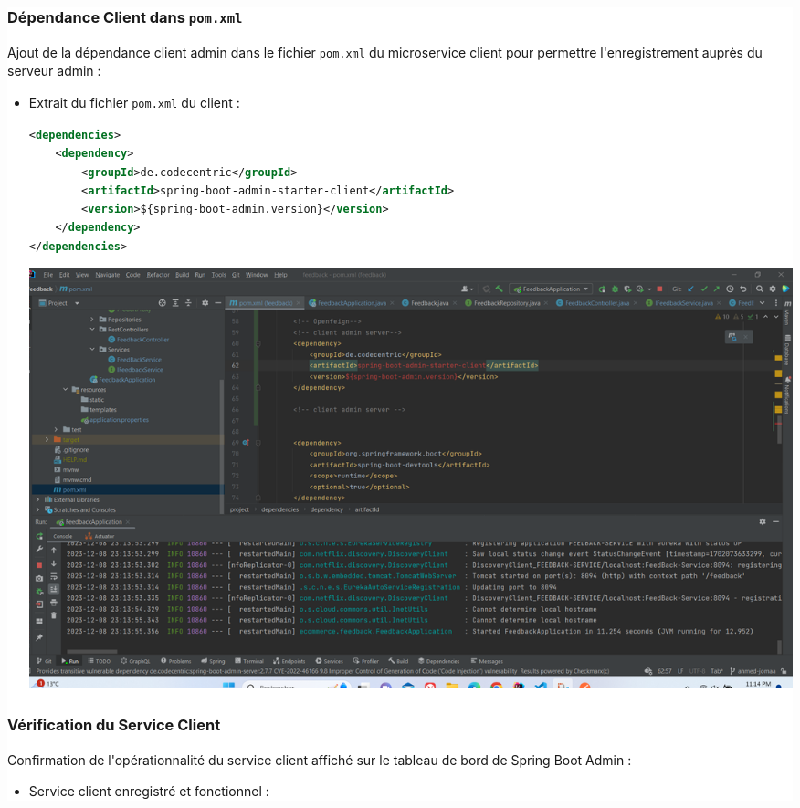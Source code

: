 ### Dépendance Client dans `pom.xml`

Ajout de la dépendance client admin dans le fichier `pom.xml` du microservice client pour permettre l'enregistrement auprès du serveur admin :

- Extrait du fichier `pom.xml` du client :

    ```xml
    <dependencies>
        <dependency>
            <groupId>de.codecentric</groupId>
            <artifactId>spring-boot-admin-starter-client</artifactId>
            <version>${spring-boot-admin.version}</version>
        </dependency>
    </dependencies>
    ```

    ![Dépendance client dans pom.xml](documentation/image-21.png)

### Vérification du Service Client

Confirmation de l'opérationnalité du service client affiché sur le tableau de bord de Spring Boot Admin :

- Service client enregistré et fonctionnel :
